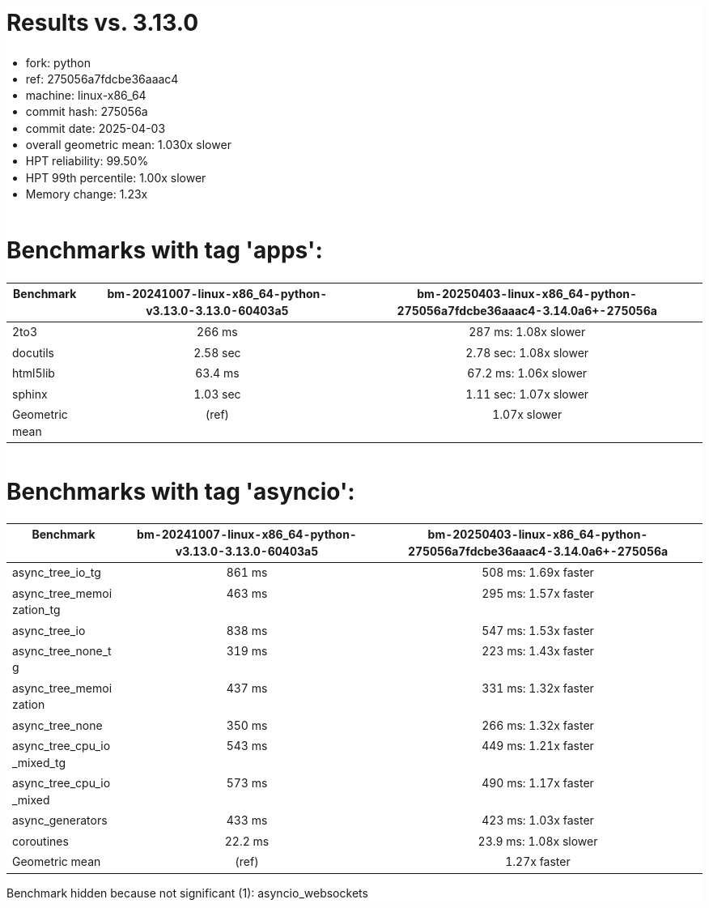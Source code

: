 # Results vs. 3.13.0

- fork: python
- ref: 275056a7fdcbe36aaac4
- machine: linux-x86_64
- commit hash: 275056a
- commit date: 2025-04-03
- overall geometric mean: 1.030x slower
- HPT reliability: 99.50%
- HPT 99th percentile: 1.00x slower
- Memory change: 1.23x

Benchmarks with tag 'apps':
===========================

| Benchmark      | bm-20241007-linux-x86_64-python-v3.13.0-3.13.0-60403a5 | bm-20250403-linux-x86_64-python-275056a7fdcbe36aaac4-3.14.0a6+-275056a |
|----------------|:------------------------------------------------------:|:----------------------------------------------------------------------:|
| 2to3           | 266 ms                                                 | 287 ms: 1.08x slower                                                   |
| docutils       | 2.58 sec                                               | 2.78 sec: 1.08x slower                                                 |
| html5lib       | 63.4 ms                                                | 67.2 ms: 1.06x slower                                                  |
| sphinx         | 1.03 sec                                               | 1.11 sec: 1.07x slower                                                 |
| Geometric mean | (ref)                                                  | 1.07x slower                                                           |

Benchmarks with tag 'asyncio':
==============================

| Benchmark                  | bm-20241007-linux-x86_64-python-v3.13.0-3.13.0-60403a5 | bm-20250403-linux-x86_64-python-275056a7fdcbe36aaac4-3.14.0a6+-275056a |
|----------------------------|:------------------------------------------------------:|:----------------------------------------------------------------------:|
| async_tree_io_tg           | 861 ms                                                 | 508 ms: 1.69x faster                                                   |
| async_tree_memoization_tg  | 463 ms                                                 | 295 ms: 1.57x faster                                                   |
| async_tree_io              | 838 ms                                                 | 547 ms: 1.53x faster                                                   |
| async_tree_none_tg         | 319 ms                                                 | 223 ms: 1.43x faster                                                   |
| async_tree_memoization     | 437 ms                                                 | 331 ms: 1.32x faster                                                   |
| async_tree_none            | 350 ms                                                 | 266 ms: 1.32x faster                                                   |
| async_tree_cpu_io_mixed_tg | 543 ms                                                 | 449 ms: 1.21x faster                                                   |
| async_tree_cpu_io_mixed    | 573 ms                                                 | 490 ms: 1.17x faster                                                   |
| async_generators           | 433 ms                                                 | 423 ms: 1.03x faster                                                   |
| coroutines                 | 22.2 ms                                                | 23.9 ms: 1.08x slower                                                  |
| Geometric mean             | (ref)                                                  | 1.27x faster                                                           |

Benchmark hidden because not significant (1): asyncio_websockets

